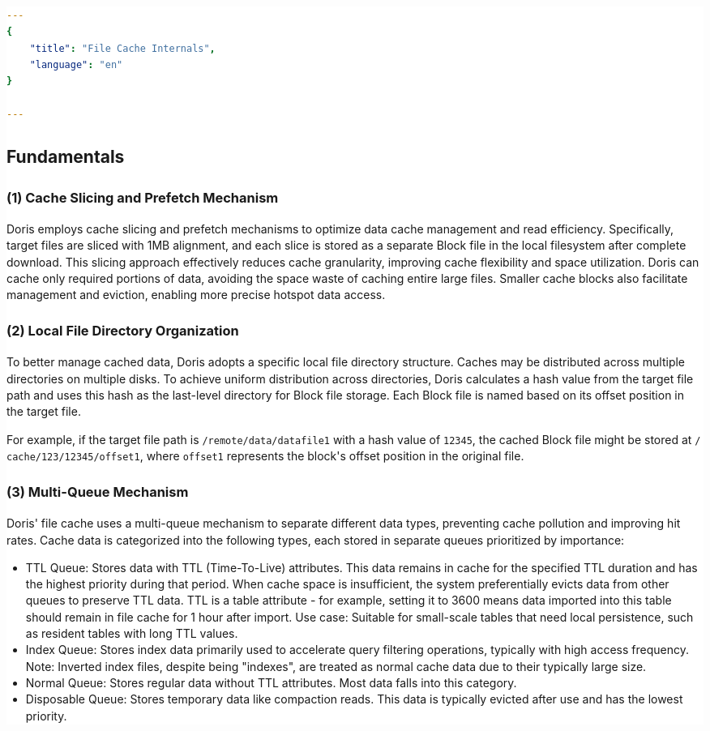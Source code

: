 ```yaml
---
{
    "title": "File Cache Internals",
    "language": "en"
}

---
```


## Fundamentals

### (1) Cache Slicing and Prefetch Mechanism

Doris employs cache slicing and prefetch mechanisms to optimize data cache management and read efficiency. Specifically, target files are sliced with 1MB alignment, and each slice is stored as a separate Block file in the local filesystem after complete download. This slicing approach effectively reduces cache granularity, improving cache flexibility and space utilization. Doris can cache only required portions of data, avoiding the space waste of caching entire large files. Smaller cache blocks also facilitate management and eviction, enabling more precise hotspot data access.

### (2) Local File Directory Organization

To better manage cached data, Doris adopts a specific local file directory structure. Caches may be distributed across multiple directories on multiple disks. To achieve uniform distribution across directories, Doris calculates a hash value from the target file path and uses this hash as the last-level directory for Block file storage. Each Block file is named based on its offset position in the target file.

For example, if the target file path is `/remote/data/datafile1` with a hash value of `12345`, the cached Block file might be stored at `/cache/123/12345/offset1`, where `offset1` represents the block's offset position in the original file.

### (3) Multi-Queue Mechanism

Doris' file cache uses a multi-queue mechanism to separate different data types, preventing cache pollution and improving hit rates. Cache data is categorized into the following types, each stored in separate queues prioritized by importance:

- TTL Queue: Stores data with TTL (Time-To-Live) attributes. This data remains in cache for the specified TTL duration and has the highest priority during that period. When cache space is insufficient, the system preferentially evicts data from other queues to preserve TTL data. TTL is a table attribute - for example, setting it to 3600 means data imported into this table should remain in file cache for 1 hour after import. Use case: Suitable for small-scale tables that need local persistence, such as resident tables with long TTL values.
- Index Queue: Stores index data primarily used to accelerate query filtering operations, typically with high access frequency. Note: Inverted index files, despite being "indexes", are treated as normal cache data due to their typically large size.
- Normal Queue: Stores regular data without TTL attributes. Most data falls into this category.
- Disposable Queue: Stores temporary data like compaction reads. This data is typically evicted after use and has the lowest priority.
